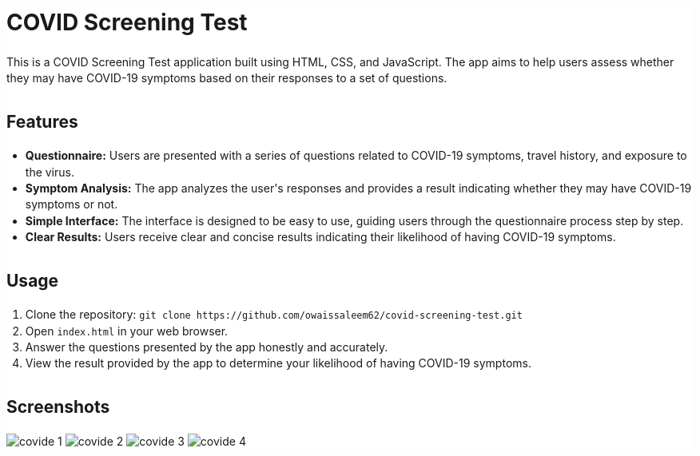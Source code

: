 # COVID Screening Test

This is a COVID Screening Test application built using HTML, CSS, and JavaScript. The app aims to help users assess whether they may have COVID-19 symptoms based on their responses to a set of questions.

## Features

- **Questionnaire:** Users are presented with a series of questions related to COVID-19 symptoms, travel history, and exposure to the virus.
- **Symptom Analysis:** The app analyzes the user's responses and provides a result indicating whether they may have COVID-19 symptoms or not.
- **Simple Interface:** The interface is designed to be easy to use, guiding users through the questionnaire process step by step.
- **Clear Results:** Users receive clear and concise results indicating their likelihood of having COVID-19 symptoms.

## Usage

1. Clone the repository: `git clone https://github.com/owaissaleem62/covid-screening-test.git`
2. Open `index.html` in your web browser.
3. Answer the questions presented by the app honestly and accurately.
4. View the result provided by the app to determine your likelihood of having COVID-19 symptoms.

## Screenshots

<img width="949" alt="covide 1" src="https://github.com/owaissaleem62/Screening-Test/assets/128397958/80a7873e-ec46-4494-9309-05f7ba2193ac">
<img width="935" alt="covide 2" src="https://github.com/owaissaleem62/Screening-Test/assets/128397958/4bcfd179-8162-42a7-b8fd-d43c69a27b32">
<img width="943" alt="covide 3" src="https://github.com/owaissaleem62/Screening-Test/assets/128397958/de98dfda-1aec-45b0-957d-c748da56e50b">
<img width="929" alt="covide 4" src="https://github.com/owaissaleem62/Screening-Test/assets/128397958/b74a94c4-9b50-40a4-9060-6d4609c6e938">






